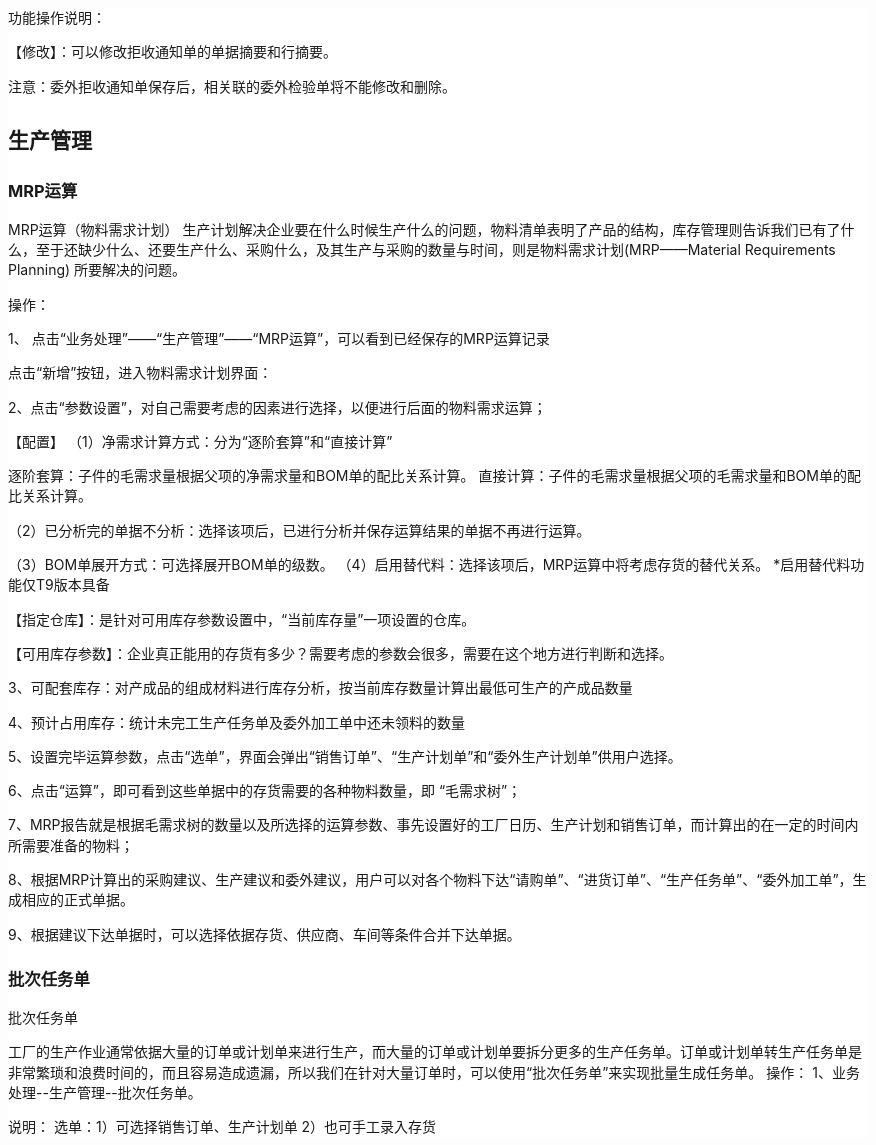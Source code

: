 功能操作说明：

【修改】：可以修改拒收通知单的单据摘要和行摘要。

注意：委外拒收通知单保存后，相关联的委外检验单将不能修改和删除。
## 生产管理
### MRP运算
MRP运算（物料需求计划）
生产计划解决企业要在什么时候生产什么的问题，物料清单表明了产品的结构，库存管理则告诉我们已有了什么，至于还缺少什么、还要生产什么、采购什么，及其生产与采购的数量与时间，则是物料需求计划(MRP——Material Requirements Planning) 所要解决的问题。

操作：

1、   点击“业务处理”——“生产管理”——“MRP运算”，可以看到已经保存的MRP运算记录

点击“新增”按钮，进入物料需求计划界面：

2、点击“参数设置”，对自己需要考虑的因素进行选择，以便进行后面的物料需求运算；

【配置】
（1）净需求计算方式：分为“逐阶套算”和“直接计算”

逐阶套算：子件的毛需求量根据父项的净需求量和BOM单的配比关系计算。
直接计算：子件的毛需求量根据父项的毛需求量和BOM单的配比关系计算。

（2）已分析完的单据不分析：选择该项后，已进行分析并保存运算结果的单据不再进行运算。

（3）BOM单展开方式：可选择展开BOM单的级数。
（4）启用替代料：选择该项后，MRP运算中将考虑存货的替代关系。
*启用替代料功能仅T9版本具备

【指定仓库】：是针对可用库存参数设置中，“当前库存量”一项设置的仓库。

【可用库存参数】：企业真正能用的存货有多少？需要考虑的参数会很多，需要在这个地方进行判断和选择。

3、可配套库存：对产成品的组成材料进行库存分析，按当前库存数量计算出最低可生产的产成品数量

4、预计占用库存：统计未完工生产任务单及委外加工单中还未领料的数量

5、设置完毕运算参数，点击“选单”，界面会弹出“销售订单”、“生产计划单”和“委外生产计划单”供用户选择。

6、点击“运算”，即可看到这些单据中的存货需要的各种物料数量，即 “毛需求树”；

7、MRP报告就是根据毛需求树的数量以及所选择的运算参数、事先设置好的工厂日历、生产计划和销售订单，而计算出的在一定的时间内所需要准备的物料；

8、根据MRP计算出的采购建议、生产建议和委外建议，用户可以对各个物料下达“请购单”、“进货订单”、“生产任务单”、“委外加工单”，生成相应的正式单据。

9、根据建议下达单据时，可以选择依据存货、供应商、车间等条件合并下达单据。
### 批次任务单
批次任务单

工厂的生产作业通常依据大量的订单或计划单来进行生产，而大量的订单或计划单要拆分更多的生产任务单。订单或计划单转生产任务单是非常繁琐和浪费时间的，而且容易造成遗漏，所以我们在针对大量订单时，可以使用“批次任务单”来实现批量生成任务单。
    操作：
    1、业务处理--生产管理--批次任务单。

说明：
选单：1）可选择销售订单、生产计划单
     2）也可手工录入存货
